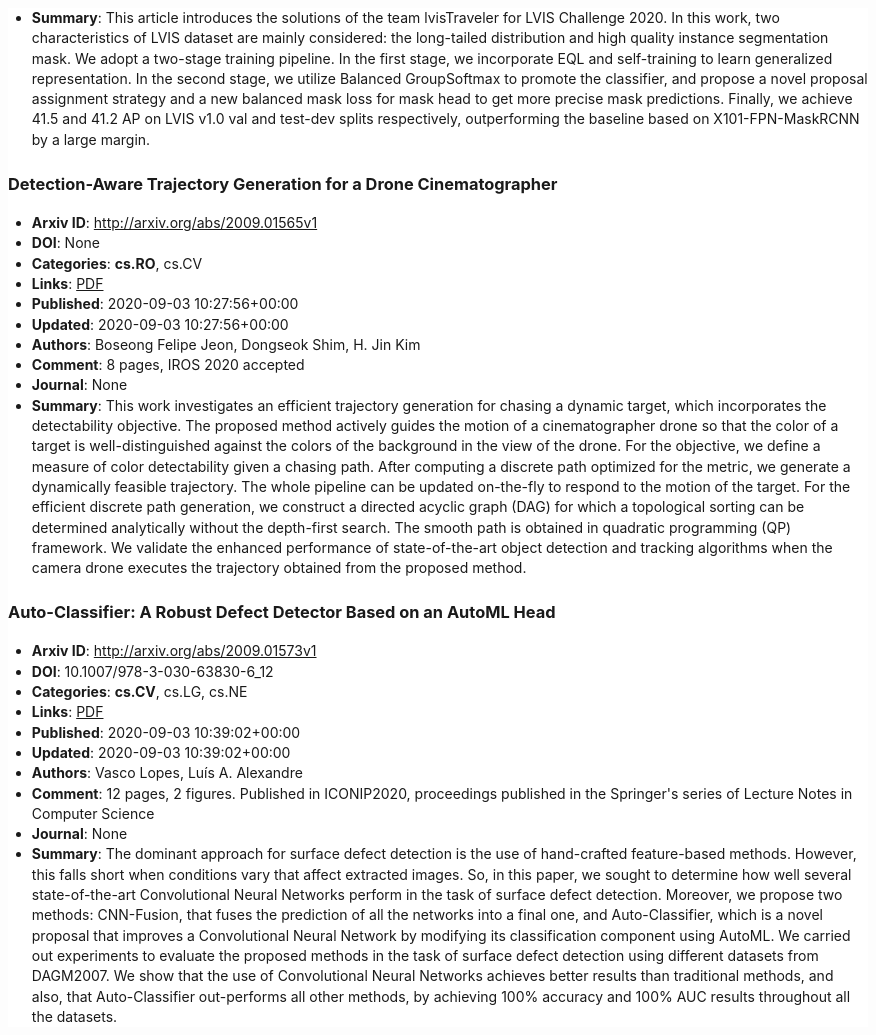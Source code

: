 - **Summary**: This article introduces the solutions of the team lvisTraveler for LVIS Challenge 2020. In this work, two characteristics of LVIS dataset are mainly considered: the long-tailed distribution and high quality instance segmentation mask. We adopt a two-stage training pipeline. In the first stage, we incorporate EQL and self-training to learn generalized representation. In the second stage, we utilize Balanced GroupSoftmax to promote the classifier, and propose a novel proposal assignment strategy and a new balanced mask loss for mask head to get more precise mask predictions. Finally, we achieve 41.5 and 41.2 AP on LVIS v1.0 val and test-dev splits respectively, outperforming the baseline based on X101-FPN-MaskRCNN by a large margin.



### Detection-Aware Trajectory Generation for a Drone Cinematographer
- **Arxiv ID**: http://arxiv.org/abs/2009.01565v1
- **DOI**: None
- **Categories**: **cs.RO**, cs.CV
- **Links**: [PDF](http://arxiv.org/pdf/2009.01565v1)
- **Published**: 2020-09-03 10:27:56+00:00
- **Updated**: 2020-09-03 10:27:56+00:00
- **Authors**: Boseong Felipe Jeon, Dongseok Shim, H. Jin Kim
- **Comment**: 8 pages, IROS 2020 accepted
- **Journal**: None
- **Summary**: This work investigates an efficient trajectory generation for chasing a dynamic target, which incorporates the detectability objective. The proposed method actively guides the motion of a cinematographer drone so that the color of a target is well-distinguished against the colors of the background in the view of the drone. For the objective, we define a measure of color detectability given a chasing path. After computing a discrete path optimized for the metric, we generate a dynamically feasible trajectory. The whole pipeline can be updated on-the-fly to respond to the motion of the target. For the efficient discrete path generation, we construct a directed acyclic graph (DAG) for which a topological sorting can be determined analytically without the depth-first search. The smooth path is obtained in quadratic programming (QP) framework. We validate the enhanced performance of state-of-the-art object detection and tracking algorithms when the camera drone executes the trajectory obtained from the proposed method.



### Auto-Classifier: A Robust Defect Detector Based on an AutoML Head
- **Arxiv ID**: http://arxiv.org/abs/2009.01573v1
- **DOI**: 10.1007/978-3-030-63830-6_12
- **Categories**: **cs.CV**, cs.LG, cs.NE
- **Links**: [PDF](http://arxiv.org/pdf/2009.01573v1)
- **Published**: 2020-09-03 10:39:02+00:00
- **Updated**: 2020-09-03 10:39:02+00:00
- **Authors**: Vasco Lopes, Luís A. Alexandre
- **Comment**: 12 pages, 2 figures. Published in ICONIP2020, proceedings published
  in the Springer's series of Lecture Notes in Computer Science
- **Journal**: None
- **Summary**: The dominant approach for surface defect detection is the use of hand-crafted feature-based methods. However, this falls short when conditions vary that affect extracted images. So, in this paper, we sought to determine how well several state-of-the-art Convolutional Neural Networks perform in the task of surface defect detection. Moreover, we propose two methods: CNN-Fusion, that fuses the prediction of all the networks into a final one, and Auto-Classifier, which is a novel proposal that improves a Convolutional Neural Network by modifying its classification component using AutoML. We carried out experiments to evaluate the proposed methods in the task of surface defect detection using different datasets from DAGM2007. We show that the use of Convolutional Neural Networks achieves better results than traditional methods, and also, that Auto-Classifier out-performs all other methods, by achieving 100% accuracy and 100% AUC results throughout all the datasets.

